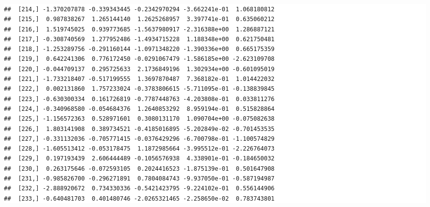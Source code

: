     ##  [214,] -1.370207878 -0.339343445 -0.2342970294 -3.662241e-01  1.068180812
    ##  [215,]  0.987838267  1.265144140  1.2625268957  3.397741e-01  0.635060212
    ##  [216,]  1.519745025  0.939773685 -1.5637980917 -2.316388e+00  1.286887121
    ##  [217,] -0.308740569  1.277952486 -1.4934715228  1.188348e+00  0.621750481
    ##  [218,] -1.253289756 -0.291160144 -1.0971348220 -1.390336e+00  0.665175359
    ##  [219,]  0.642241306  0.776172450 -0.0291067479 -1.586185e+00 -2.623109708
    ##  [220,] -0.044709137  0.295725633  2.1736849196  1.302934e+00 -0.601095019
    ##  [221,] -1.733218407 -0.517199555  1.3697870487  7.368182e-01  1.014422032
    ##  [222,]  0.002131860  1.757233024 -0.3783806615 -5.711095e-01 -0.138839845
    ##  [223,] -0.630300334  0.161726819 -0.7787448763 -4.203808e-01  0.033811276
    ##  [224,] -0.340968580 -0.054684376  1.2640853292  8.959194e-01  0.515828864
    ##  [225,] -1.156572363  0.528971601  0.3080131170  1.090704e+00 -0.075082638
    ##  [226,]  1.803141908  0.389734521 -0.4185016895 -5.202849e-02 -0.701453535
    ##  [227,] -0.331132036 -0.705771415 -0.0376429296 -6.700798e-01 -1.100574829
    ##  [228,] -1.605513412 -0.053178475  1.1872985664 -3.995512e-01 -2.226764073
    ##  [229,]  0.197193439  2.606444489 -0.1056576938  4.338901e-01 -0.184650032
    ##  [230,]  0.263175646 -0.072593105  0.2024416523 -1.875139e-01  0.501647908
    ##  [231,] -0.985826700 -0.296271891  0.7804084743 -9.937050e-01 -0.587194987
    ##  [232,] -2.888920672  0.734330336 -0.5421423795 -9.224102e-01  0.556144906
    ##  [233,] -0.640481703  0.401480746 -2.0265321465 -2.258650e-02  0.783743801